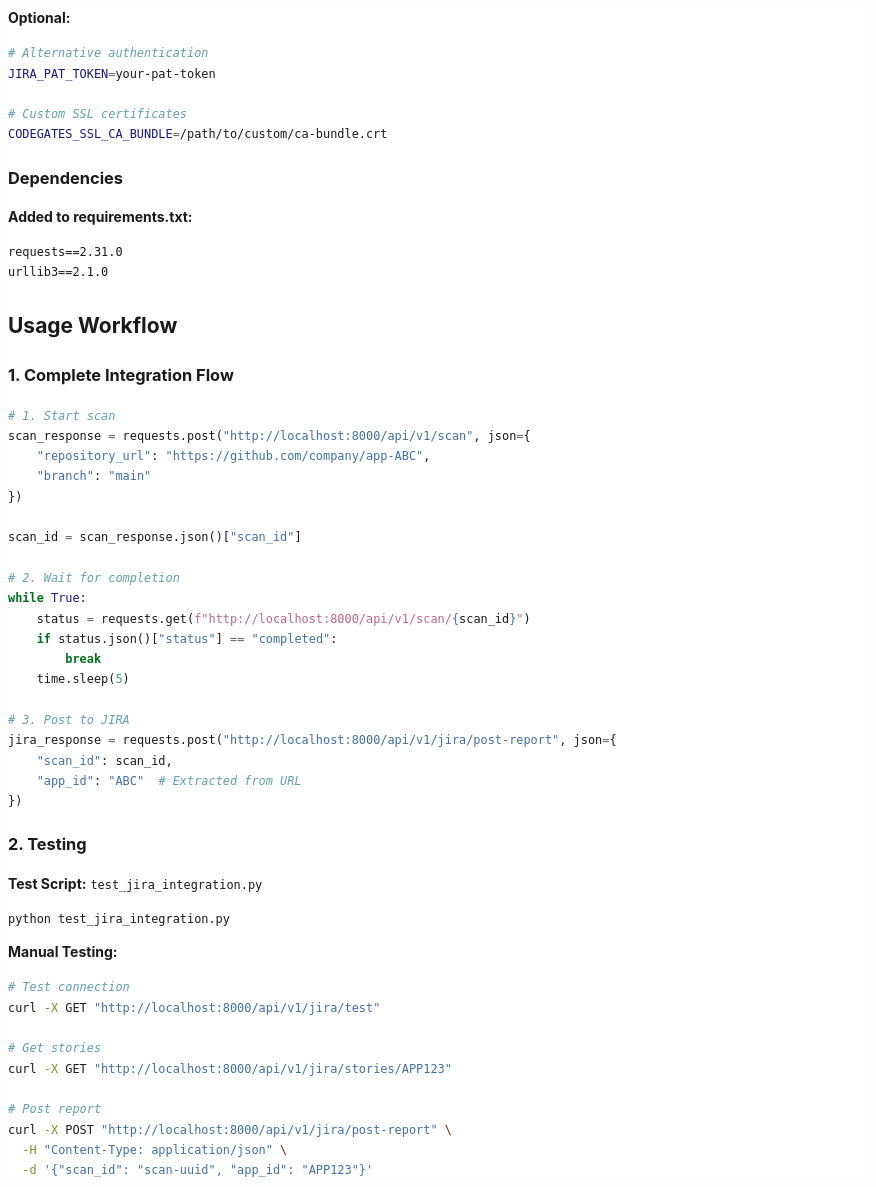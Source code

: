 
**Optional:**
```bash
# Alternative authentication
JIRA_PAT_TOKEN=your-pat-token

# Custom SSL certificates
CODEGATES_SSL_CA_BUNDLE=/path/to/custom/ca-bundle.crt
```

### Dependencies

**Added to requirements.txt:**
```
requests==2.31.0
urllib3==2.1.0
```

## Usage Workflow

### 1. Complete Integration Flow

```python
# 1. Start scan
scan_response = requests.post("http://localhost:8000/api/v1/scan", json={
    "repository_url": "https://github.com/company/app-ABC",
    "branch": "main"
})

scan_id = scan_response.json()["scan_id"]

# 2. Wait for completion
while True:
    status = requests.get(f"http://localhost:8000/api/v1/scan/{scan_id}")
    if status.json()["status"] == "completed":
        break
    time.sleep(5)

# 3. Post to JIRA
jira_response = requests.post("http://localhost:8000/api/v1/jira/post-report", json={
    "scan_id": scan_id,
    "app_id": "ABC"  # Extracted from URL
})
```

### 2. Testing

**Test Script:** `test_jira_integration.py`
```bash
python test_jira_integration.py
```

**Manual Testing:**
```bash
# Test connection
curl -X GET "http://localhost:8000/api/v1/jira/test"

# Get stories
curl -X GET "http://localhost:8000/api/v1/jira/stories/APP123"

# Post report
curl -X POST "http://localhost:8000/api/v1/jira/post-report" \
  -H "Content-Type: application/json" \
  -d '{"scan_id": "scan-uuid", "app_id": "APP123"}'
```
